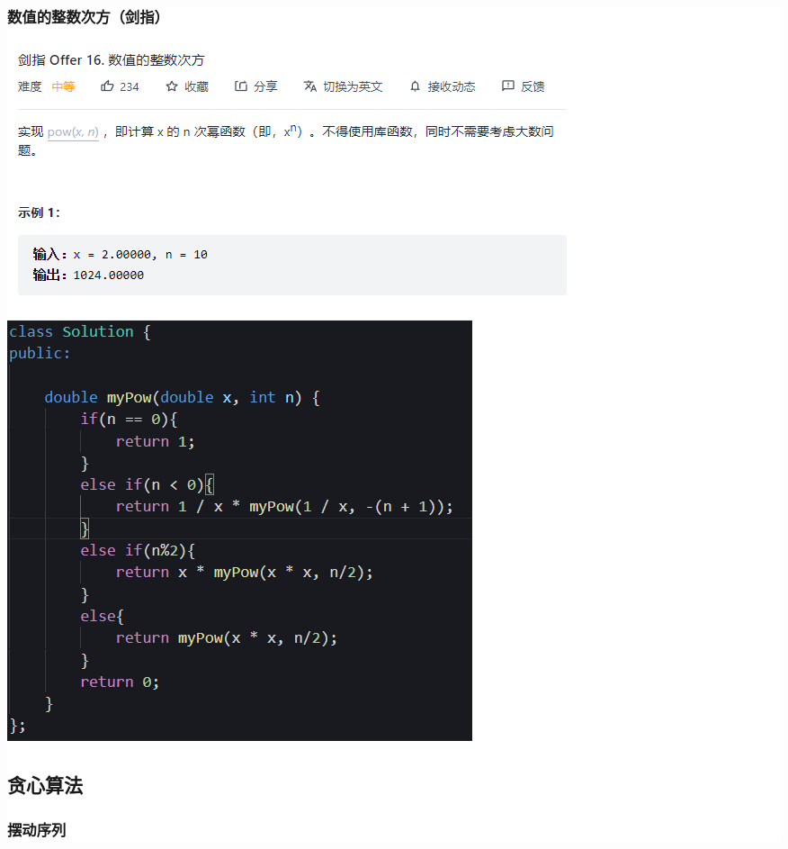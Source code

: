 ### 数值的整数次方（剑指）

![image-20211229093934019](fig/image-20211229093934019.png)

![image-20211229093944562](fig/image-20211229093944562.png)

## 贪心算法

### 摆动序列
